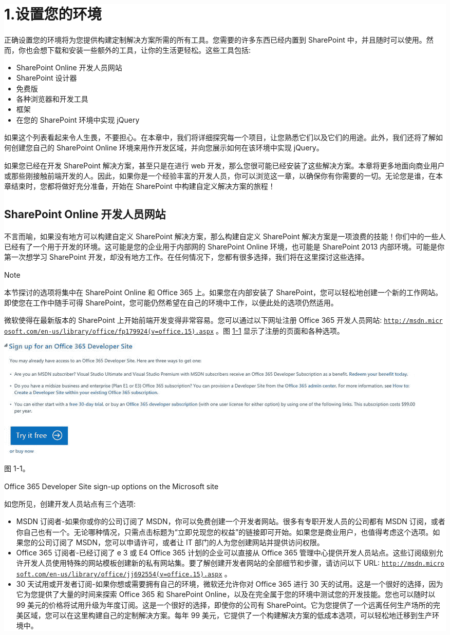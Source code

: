 # 1.设置您的环境

正确设置您的环境将为您提供构建定制解决方案所需的所有工具。您需要的许多东西已经内置到 SharePoint 中，并且随时可以使用。然而，你也会想下载和安装一些额外的工具，让你的生活更轻松。这些工具包括:

*   SharePoint Online 开发人员网站
*   SharePoint 设计器
*   免费版
*   各种浏览器和开发工具
*   框架
*   在您的 SharePoint 环境中实现 jQuery

如果这个列表看起来令人生畏，不要担心。在本章中，我们将详细探究每一个项目，让您熟悉它们以及它们的用途。此外，我们还将了解如何创建您自己的 SharePoint Online 环境来用作开发区域，并向您展示如何在该环境中实现 jQuery。

如果您已经在开发 SharePoint 解决方案，甚至只是在进行 web 开发，那么您很可能已经安装了这些解决方案。本章将更多地面向商业用户或那些刚接触前端开发的人。因此，如果你是一个经验丰富的开发人员，你可以浏览这一章，以确保你有你需要的一切。无论您是谁，在本章结束时，您都将做好充分准备，开始在 SharePoint 中构建自定义解决方案的旅程！

## SharePoint Online 开发人员网站

不言而喻，如果没有地方可以构建自定义 SharePoint 解决方案，那么构建自定义 SharePoint 解决方案是一项浪费的技能！你们中的一些人已经有了一个用于开发的环境。这可能是您的企业用于内部网的 SharePoint Online 环境，也可能是 SharePoint 2013 内部环境。可能是你第一次想学习 SharePoint 开发，却没有地方工作。在任何情况下，您都有很多选择，我们将在这里探讨这些选择。

Note

本节探讨的选项将集中在 SharePoint Online 和 Office 365 上。如果您在内部安装了 SharePoint，您可以轻松地创建一个新的工作网站。即使您在工作中随手可得 SharePoint，您可能仍然希望在自己的环境中工作，以便此处的选项仍然适用。

微软使得在最新版本的 SharePoint 上开始前端开发变得非常容易。您可以通过以下网址注册 Office 365 开发人员网站: [`http://msdn.microsoft.com/en-us/library/office/fp179924(v=office.15).aspx`](http://msdn.microsoft.com/en-us/library/office/fp179924(v=office.15).aspx) 。图 [1-1](#Fig1) 显示了注册的页面和各种选项。

![A978-1-4842-0544-0_1_Fig1_HTML.jpg](img/A978-1-4842-0544-0_1_Fig1_HTML.jpg)

图 1-1。

Office 365 Developer Site sign-up options on the Microsoft site

如您所见，创建开发人员站点有三个选项:

*   MSDN 订阅者-如果你或你的公司订阅了 MSDN，你可以免费创建一个开发者网站。很多有专职开发人员的公司都有 MSDN 订阅，或者你自己也有一个。无论哪种情况，只需点击标题为“立即兑现您的权益”的链接即可开始。如果您是商业用户，也值得考虑这个选项。如果您的公司订阅了 MSDN，您可以申请许可，或者让 IT 部门的人为您创建网站并提供访问权限。
*   Office 365 订阅者-已经订阅了 e 3 或 E4 Office 365 计划的企业可以直接从 Office 365 管理中心提供开发人员站点。这些订阅级别允许开发人员使用特殊的网站模板创建新的私有网站集。要了解创建开发者网站的全部细节和步骤，请访问以下 URL: [`http://msdn.microsoft.com/en-us/library/office/jj692554(v=office.15).aspx`](http://msdn.microsoft.com/en-us/library/office/jj692554(v=office.15).aspx) 。
*   30 天试用或开发者订阅-如果你想或需要拥有自己的环境，微软还允许你对 Office 365 进行 30 天的试用。这是一个很好的选择，因为它为您提供了大量的时间来探索 Office 365 和 SharePoint Online，以及在完全属于您的环境中测试您的开发技能。您也可以随时以 99 美元的价格将试用升级为年度订阅。这是一个很好的选择，即使你的公司有 SharePoint。它为您提供了一个远离任何生产场所的完美区域，您可以在这里构建自己的定制解决方案。每年 99 美元，它提供了一个构建解决方案的低成本选项，可以轻松地迁移到生产环境中。
